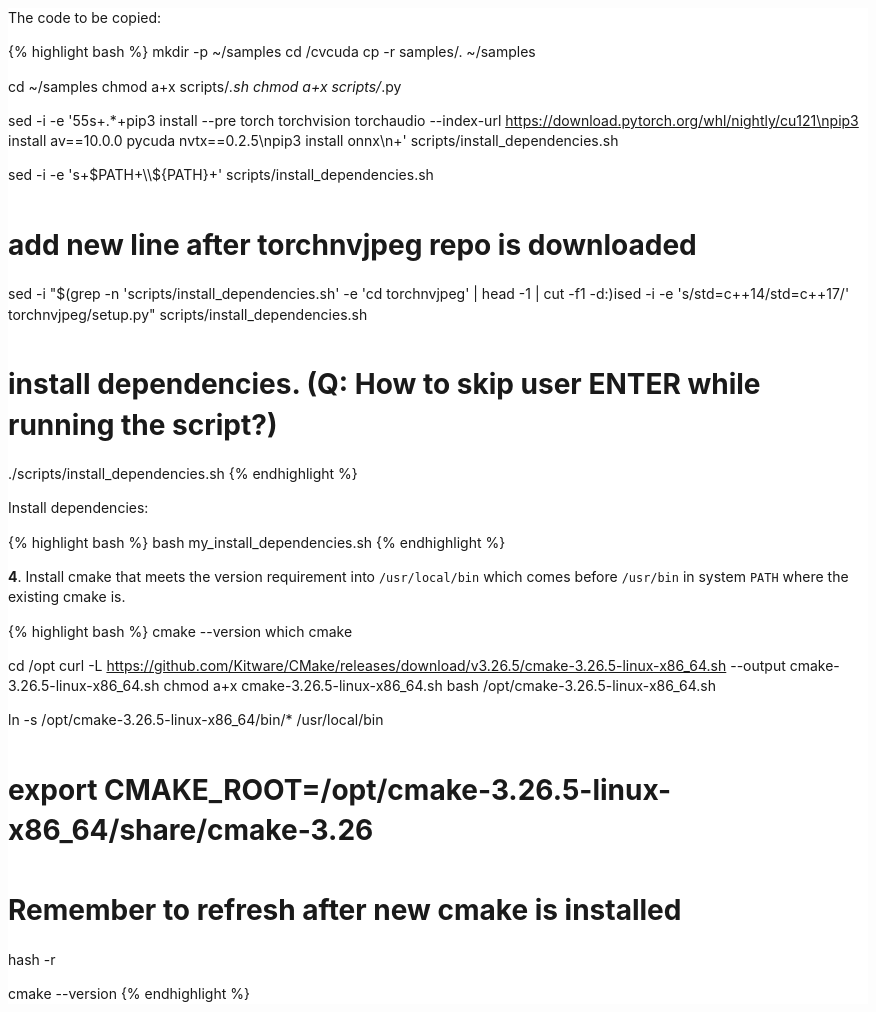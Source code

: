 The code to be copied:

{% highlight bash %}
mkdir -p ~/samples
cd /cvcuda
cp -r samples/. ~/samples

cd ~/samples
chmod a+x scripts/*.sh
chmod a+x scripts/*.py

sed -i -e '55s+.*+pip3 install --pre torch torchvision torchaudio --index-url https://download.pytorch.org/whl/nightly/cu121\npip3 install av==10.0.0 pycuda nvtx==0.2.5\npip3 install onnx\n+' scripts/install_dependencies.sh

sed -i -e 's+$PATH+\\${PATH}+' scripts/install_dependencies.sh

# add new line after torchnvjpeg repo is downloaded
sed -i "$(grep -n 'scripts/install_dependencies.sh' -e 'cd torchnvjpeg' | head -1 | cut -f1 -d:)ised -i -e 's/std=c++14/std=c++17/' torchnvjpeg/setup.py" scripts/install_dependencies.sh

# install dependencies. (Q: How to skip user ENTER while running the script?)
./scripts/install_dependencies.sh
{% endhighlight %}

Install dependencies:

{% highlight bash %}
bash my_install_dependencies.sh
{% endhighlight %}

<b>4</b>. Install cmake that meets the version requirement into `/usr/local/bin` which comes before `/usr/bin` in system `PATH` where the existing cmake is.

{% highlight bash %}
cmake --version
which cmake

cd /opt
curl -L https://github.com/Kitware/CMake/releases/download/v3.26.5/cmake-3.26.5-linux-x86_64.sh --output cmake-3.26.5-linux-x86_64.sh
chmod a+x cmake-3.26.5-linux-x86_64.sh
bash /opt/cmake-3.26.5-linux-x86_64.sh

ln -s /opt/cmake-3.26.5-linux-x86_64/bin/* /usr/local/bin

# export CMAKE_ROOT=/opt/cmake-3.26.5-linux-x86_64/share/cmake-3.26
# Remember to refresh after new cmake is installed
hash -r

cmake --version 
{% endhighlight %}
